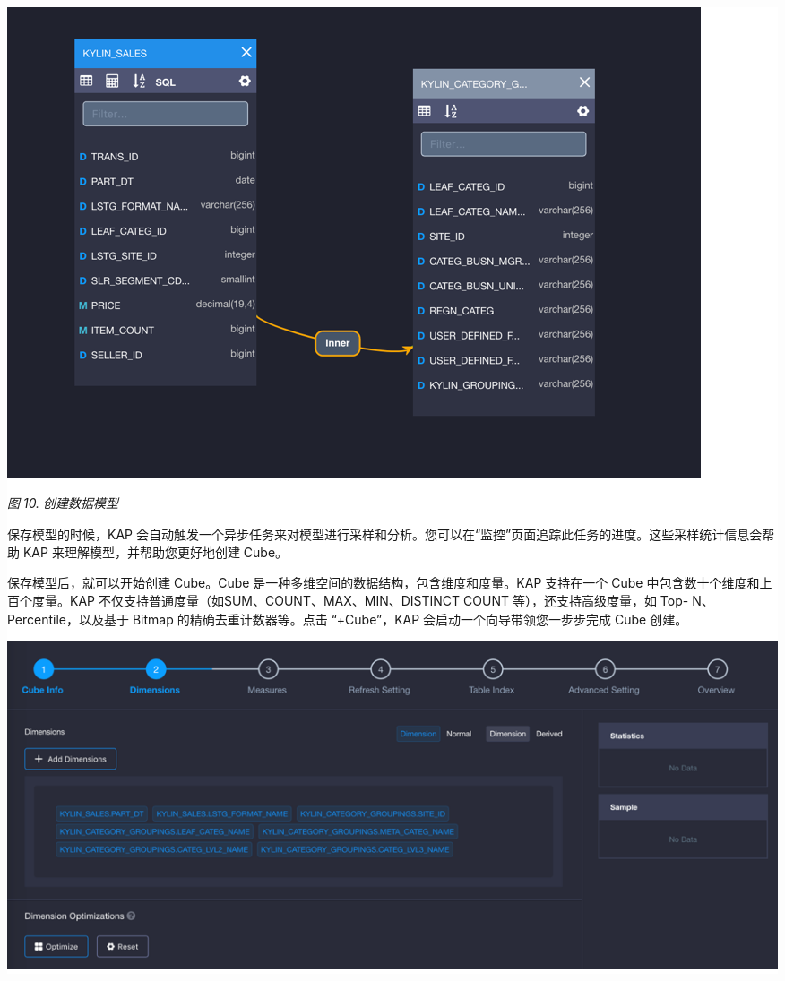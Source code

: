 ![data_model](images/data_model.png)

*图 10. 创建数据模型*

保存模型的时候，KAP 会自动触发一个异步任务来对模型进行采样和分析。您可以在“监控”页面追踪此任务的进度。这些采样统计信息会帮助 KAP 来理解模型，并帮助您更好地创建 Cube。

保存模型后，就可以开始创建 Cube。Cube 是一种多维空间的数据结构，包含维度和度量。KAP 支持在一个 Cube 中包含数十个维度和上百个度量。KAP 不仅支持普通度量（如SUM、COUNT、MAX、MIN、DISTINCT COUNT 等），还支持高级度量，如 Top- N、Percentile，以及基于 Bitmap 的精确去重计数器等。点击 “+Cube”，KAP 会启动一个向导带领您一步步完成 Cube 创建。

![cube_create](images/cube_create.png)
